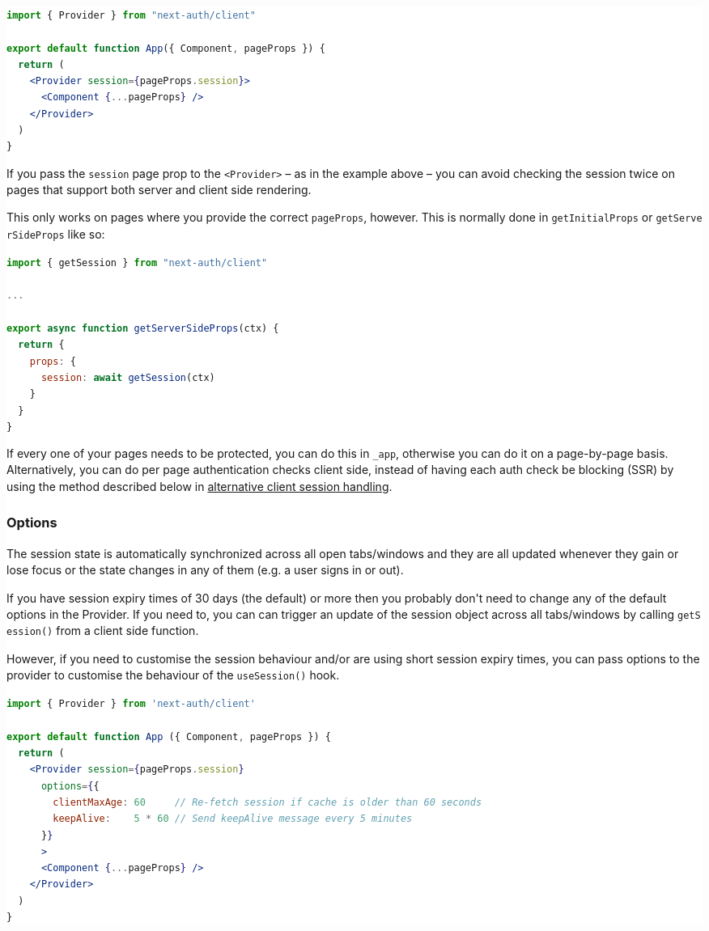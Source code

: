 ```jsx title="pages/_app.js"
import { Provider } from "next-auth/client"

export default function App({ Component, pageProps }) {
  return (
    <Provider session={pageProps.session}>
      <Component {...pageProps} />
    </Provider>
  )
}
```

If you pass the `session` page prop to the `<Provider>` – as in the example above – you can avoid checking the session twice on pages that support both server and client side rendering.

This only works on pages where you provide the correct `pageProps`, however. This is normally done in `getInitialProps` or `getServerSideProps` like so:

```js title="pages/index.js"
import { getSession } from "next-auth/client"

...

export async function getServerSideProps(ctx) {
  return {
    props: {
      session: await getSession(ctx)
    }
  }
}
```

If every one of your pages needs to be protected, you can do this in `_app`, otherwise you can do it on a page-by-page basis. Alternatively, you can do per page authentication checks client side, instead of having each auth check be blocking (SSR) by using the method described below in [alternative client session handling](#custom-client-session-handling).

### Options

The session state is automatically synchronized across all open tabs/windows and they are all updated whenever they gain or lose focus or the state changes in any of them (e.g. a user signs in or out).

If you have session expiry times of 30 days (the default) or more then you probably don't need to change any of the default options in the Provider. If you need to, you can can trigger an update of the session object across all tabs/windows by calling `getSession()` from a client side function.

However, if you need to customise the session behaviour and/or are using short session expiry times, you can pass options to the provider to customise the behaviour of the `useSession()` hook.

```jsx title="pages/_app.js"
import { Provider } from 'next-auth/client'

export default function App ({ Component, pageProps }) {
  return (
    <Provider session={pageProps.session}
      options={{
        clientMaxAge: 60     // Re-fetch session if cache is older than 60 seconds
        keepAlive:    5 * 60 // Send keepAlive message every 5 minutes
      }}
      >
      <Component {...pageProps} />
    </Provider>
  )
}
```
